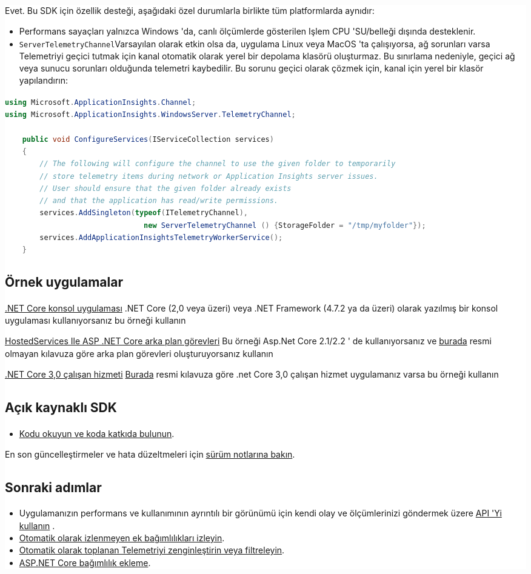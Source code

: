 Evet. Bu SDK için özellik desteği, aşağıdaki özel durumlarla birlikte tüm platformlarda aynıdır:

* Performans sayaçları yalnızca Windows 'da, canlı ölçümlerde gösterilen Işlem CPU 'SU/belleği dışında desteklenir.
* `ServerTelemetryChannel`Varsayılan olarak etkin olsa da, uygulama Linux veya MacOS 'ta çalışıyorsa, ağ sorunları varsa Telemetriyi geçici tutmak için kanal otomatik olarak yerel bir depolama klasörü oluşturmaz. Bu sınırlama nedeniyle, geçici ağ veya sunucu sorunları olduğunda telemetri kaybedilir. Bu sorunu geçici olarak çözmek için, kanal için yerel bir klasör yapılandırın:

```csharp
using Microsoft.ApplicationInsights.Channel;
using Microsoft.ApplicationInsights.WindowsServer.TelemetryChannel;

    public void ConfigureServices(IServiceCollection services)
    {
        // The following will configure the channel to use the given folder to temporarily
        // store telemetry items during network or Application Insights server issues.
        // User should ensure that the given folder already exists
        // and that the application has read/write permissions.
        services.AddSingleton(typeof(ITelemetryChannel),
                                new ServerTelemetryChannel () {StorageFolder = "/tmp/myfolder"});
        services.AddApplicationInsightsTelemetryWorkerService();
    }
```

## <a name="sample-applications"></a>Örnek uygulamalar

[.NET Core konsol uygulaması](https://github.com/microsoft/ApplicationInsights-dotnet/tree/develop/examples/WorkerServiceSDK/ConsoleAppWithApplicationInsights) .NET Core (2,0 veya üzeri) veya .NET Framework (4.7.2 ya da üzeri) olarak yazılmış bir konsol uygulaması kullanıyorsanız bu örneği kullanın

[HostedServices Ile ASP .NET Core arka plan görevleri](https://github.com/microsoft/ApplicationInsights-dotnet/tree/develop/examples/WorkerServiceSDK/BackgroundTasksWithHostedService) Bu örneği Asp.Net Core 2.1/2.2 ' de kullanıyorsanız ve [burada](/aspnet/core/fundamentals/host/hosted-services) resmi olmayan kılavuza göre arka plan görevleri oluşturuyorsanız kullanın

[.NET Core 3,0 çalışan hizmeti](https://github.com/microsoft/ApplicationInsights-dotnet/tree/develop/examples/WorkerServiceSDK/WorkerServiceSampleWithApplicationInsights) [Burada](/aspnet/core/fundamentals/host/hosted-services?tabs=visual-studio#worker-service-template) resmi kılavuza göre .net Core 3,0 çalışan hizmet uygulamanız varsa bu örneği kullanın

## <a name="open-source-sdk"></a>Açık kaynaklı SDK

* [Kodu okuyun ve koda katkıda bulunun](https://github.com/microsoft/ApplicationInsights-dotnet).

En son güncelleştirmeler ve hata düzeltmeleri için [sürüm notlarına bakın](./release-notes.md).

## <a name="next-steps"></a>Sonraki adımlar

* Uygulamanızın performans ve kullanımının ayrıntılı bir görünümü için kendi olay ve ölçümlerinizi göndermek üzere [API 'Yi kullanın](./api-custom-events-metrics.md) .
* [Otomatik olarak izlenmeyen ek bağımlılıkları izleyin](./auto-collect-dependencies.md).
* [Otomatik olarak toplanan Telemetriyi zenginleştirin veya filtreleyin](./api-filtering-sampling.md).
* [ASP.NET Core bağımlılık ekleme](/aspnet/core/fundamentals/dependency-injection).
